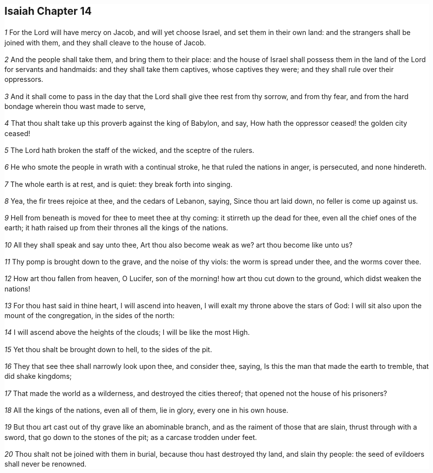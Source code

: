 ## Isaiah Chapter 14

*1* For the Lord will have mercy on Jacob, and will yet choose Israel, and set them in their own land: and the strangers shall be joined with them, and they shall cleave to the house of Jacob.

*2* And the people shall take them, and bring them to their place: and the house of Israel shall possess them in the land of the Lord for servants and handmaids: and they shall take them captives, whose captives they were; and they shall rule over their oppressors.

*3* And it shall come to pass in the day that the Lord shall give thee rest from thy sorrow, and from thy fear, and from the hard bondage wherein thou wast made to serve,

*4* That thou shalt take up this proverb against the king of Babylon, and say, How hath the oppressor ceased! the golden city ceased!

*5* The Lord hath broken the staff of the wicked, and the sceptre of the rulers.

*6* He who smote the people in wrath with a continual stroke, he that ruled the nations in anger, is persecuted, and none hindereth.

*7* The whole earth is at rest, and is quiet: they break forth into singing.

*8* Yea, the fir trees rejoice at thee, and the cedars of Lebanon, saying, Since thou art laid down, no feller is come up against us.

*9* Hell from beneath is moved for thee to meet thee at thy coming: it stirreth up the dead for thee, even all the chief ones of the earth; it hath raised up from their thrones all the kings of the nations.

*10* All they shall speak and say unto thee, Art thou also become weak as we? art thou become like unto us?

*11* Thy pomp is brought down to the grave, and the noise of thy viols: the worm is spread under thee, and the worms cover thee.

*12* How art thou fallen from heaven, O Lucifer, son of the morning! how art thou cut down to the ground, which didst weaken the nations!

*13* For thou hast said in thine heart, I will ascend into heaven, I will exalt my throne above the stars of God: I will sit also upon the mount of the congregation, in the sides of the north:

*14* I will ascend above the heights of the clouds; I will be like the most High.

*15* Yet thou shalt be brought down to hell, to the sides of the pit.

*16* They that see thee shall narrowly look upon thee, and consider thee, saying, Is this the man that made the earth to tremble, that did shake kingdoms;

*17* That made the world as a wilderness, and destroyed the cities thereof; that opened not the house of his prisoners?

*18* All the kings of the nations, even all of them, lie in glory, every one in his own house.

*19* But thou art cast out of thy grave like an abominable branch, and as the raiment of those that are slain, thrust through with a sword, that go down to the stones of the pit; as a carcase trodden under feet.

*20* Thou shalt not be joined with them in burial, because thou hast destroyed thy land, and slain thy people: the seed of evildoers shall never be renowned.
